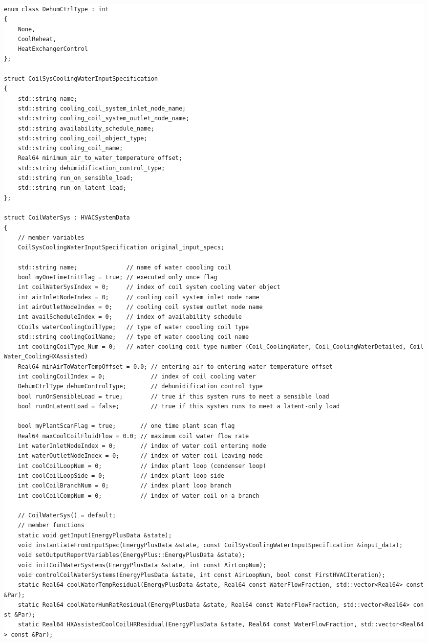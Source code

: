     enum class DehumCtrlType : int
    {
        None,
        CoolReheat,
        HeatExchangerControl
    };

    struct CoilSysCoolingWaterInputSpecification
    {
        std::string name;
        std::string cooling_coil_system_inlet_node_name;
        std::string cooling_coil_system_outlet_node_name;
        std::string availability_schedule_name;
        std::string cooling_coil_object_type;
        std::string cooling_coil_name;
        Real64 minimum_air_to_water_temperature_offset;
        std::string dehumidification_control_type;
        std::string run_on_sensible_load;
        std::string run_on_latent_load;
    };

    struct CoilWaterSys : HVACSystemData
    {
        // member variables
        CoilSysCoolingWaterInputSpecification original_input_specs;

        std::string name;              // name of water coooling coil
        bool myOneTimeInitFlag = true; // executed only once flag
        int coilWaterSysIndex = 0;     // index of coil system cooling water object
        int airInletNodeIndex = 0;     // cooling coil system inlet node name
        int airOutletNodeIndex = 0;    // cooling coil system outlet node name
        int availScheduleIndex = 0;    // index of availability schedule
        CCoils waterCoolingCoilType;   // type of water coooling coil type
        std::string coolingCoilName;   // type of water coooling coil name
        int coolingCoilType_Num = 0;   // water cooling coil type number (Coil_CoolingWater, Coil_CoolingWaterDetailed, CoilWater_CoolingHXAssisted)
        Real64 minAirToWaterTempOffset = 0.0; // entering air to entering water temperature offset
        int coolingCoilIndex = 0;             // index of coil cooling water
        DehumCtrlType dehumControlType;       // dehumidification control type
        bool runOnSensibleLoad = true;        // true if this system runs to meet a sensible load
        bool runOnLatentLoad = false;         // true if this system runs to meet a latent-only load

        bool myPlantScanFlag = true;       // one time plant scan flag
        Real64 maxCoolCoilFluidFlow = 0.0; // maximum coil water flow rate
        int waterInletNodeIndex = 0;       // index of water coil entering node
        int waterOutletNodeIndex = 0;      // index of water coil leaving node
        int coolCoilLoopNum = 0;           // index plant loop (condenser loop)
        int coolCoilLoopSide = 0;          // index plant loop side
        int coolCoilBranchNum = 0;         // index plant loop branch
        int coolCoilCompNum = 0;           // index of water coil on a branch

        // CoilWaterSys() = default;
        // member functions
        static void getInput(EnergyPlusData &state);
        void instantiateFromInputSpec(EnergyPlusData &state, const CoilSysCoolingWaterInputSpecification &input_data);
        void setOutputReportVariables(EnergyPlus::EnergyPlusData &state);
        void initCoilWaterSystems(EnergyPlusData &state, int const AirLoopNum);
        void controlCoilWaterSystems(EnergyPlusData &state, int const AirLoopNum, bool const FirstHVACIteration);
        static Real64 coolWaterTempResidual(EnergyPlusData &state, Real64 const WaterFlowFraction, std::vector<Real64> const &Par);
        static Real64 coolWaterHumRatResidual(EnergyPlusData &state, Real64 const WaterFlowFraction, std::vector<Real64> const &Par);
        static Real64 HXAssistedCoolCoilHRResidual(EnergyPlusData &state, Real64 const WaterFlowFraction, std::vector<Real64> const &Par);